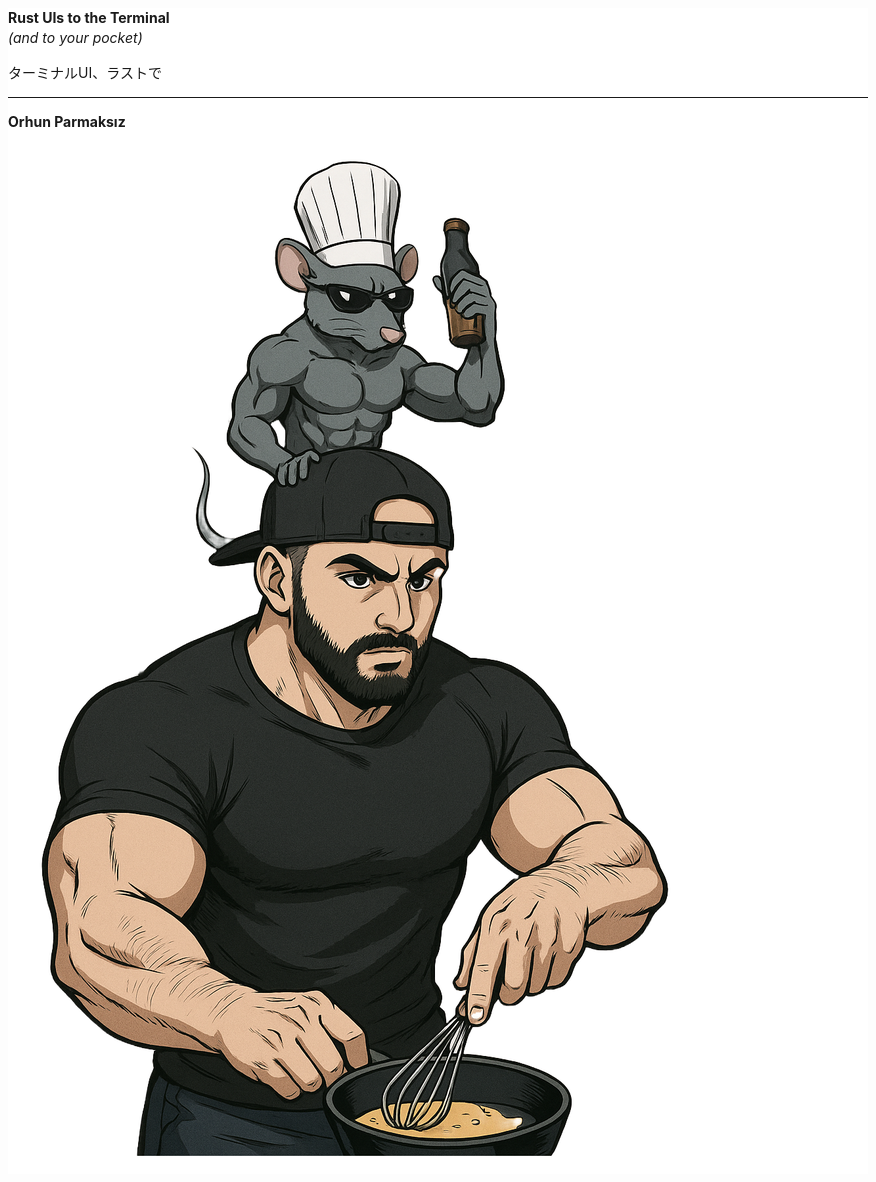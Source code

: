 **Rust UIs to the Terminal**  
_(and to your pocket)_

ターミナルUI、ラストで

---

**Orhun Parmaksız**







![image:width:80%](assets/rat-cook.png)
